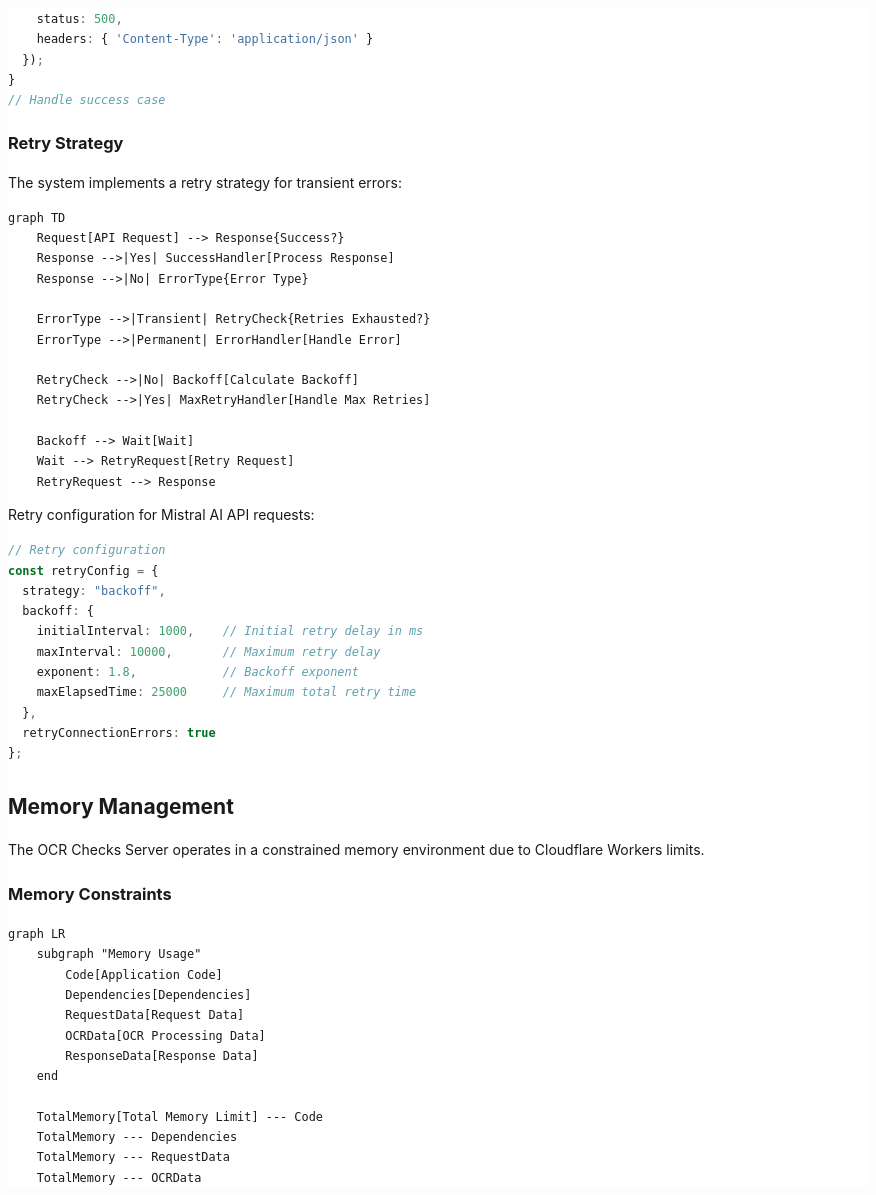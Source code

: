 ```typescript
    status: 500,
    headers: { 'Content-Type': 'application/json' }
  });
}
// Handle success case
```

### Retry Strategy

The system implements a retry strategy for transient errors:

```mermaid
graph TD
    Request[API Request] --> Response{Success?}
    Response -->|Yes| SuccessHandler[Process Response]
    Response -->|No| ErrorType{Error Type}
    
    ErrorType -->|Transient| RetryCheck{Retries Exhausted?}
    ErrorType -->|Permanent| ErrorHandler[Handle Error]
    
    RetryCheck -->|No| Backoff[Calculate Backoff]
    RetryCheck -->|Yes| MaxRetryHandler[Handle Max Retries]
    
    Backoff --> Wait[Wait]
    Wait --> RetryRequest[Retry Request]
    RetryRequest --> Response
```

Retry configuration for Mistral AI API requests:

```typescript
// Retry configuration
const retryConfig = {
  strategy: "backoff",
  backoff: {
    initialInterval: 1000,    // Initial retry delay in ms
    maxInterval: 10000,       // Maximum retry delay
    exponent: 1.8,            // Backoff exponent
    maxElapsedTime: 25000     // Maximum total retry time
  },
  retryConnectionErrors: true
};
```

## Memory Management

The OCR Checks Server operates in a constrained memory environment due to Cloudflare Workers limits.

### Memory Constraints

```mermaid
graph LR
    subgraph "Memory Usage"
        Code[Application Code]
        Dependencies[Dependencies]
        RequestData[Request Data]
        OCRData[OCR Processing Data]
        ResponseData[Response Data]
    end
    
    TotalMemory[Total Memory Limit] --- Code
    TotalMemory --- Dependencies
    TotalMemory --- RequestData
    TotalMemory --- OCRData
```